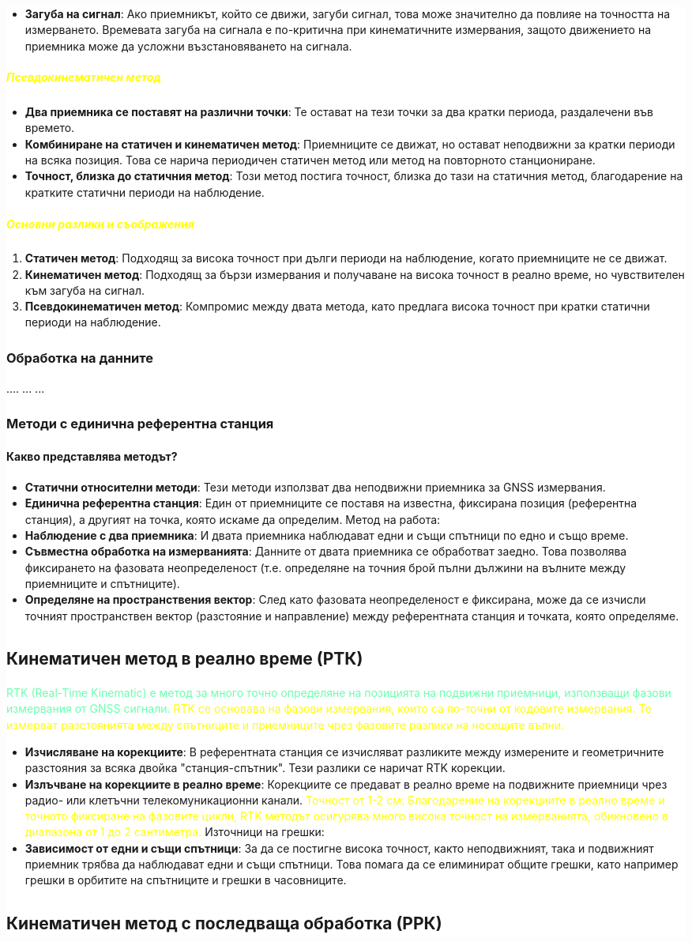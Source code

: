 - **Загуба на сигнал**: Ако приемникът, който се движи, загуби сигнал, това може значително да повлияе на точността на измерването. Времевата загуба на сигнала е по-критична при кинематичните измервания, защото движението на приемника може да усложни възстановяването на сигнала.
##### <span style="color:rgb(255, 255, 0)">Псевдокинематичен метод</span>
- **Два приемника се поставят на различни точки**: Те остават на тези точки за два кратки периода, раздалечени във времето.
- **Комбиниране на статичен и кинематичен метод**: Приемниците се движат, но остават неподвижни за кратки периоди на всяка позиция. Това се нарича периодичен статичен метод или метод на повторното станциониране.
- **Точност, близка до статичния метод**: Този метод постига точност, близка до тази на статичния метод, благодарение на кратките статични периоди на наблюдение.
##### <span style="color:rgb(255, 255, 0)">Основни разлики и съображения</span>
1. **Статичен метод**: Подходящ за висока точност при дълги периоди на наблюдение, когато приемниците не се движат.
2. **Кинематичен метод**: Подходящ за бързи измервания и получаване на висока точност в реално време, но чувствителен към загуба на сигнал.
3. **Псевдокинематичен метод**: Компромис между двата метода, като предлага висока точност при кратки статични периоди на наблюдение.
### Обработка на данните
....
...
...
### Методи с единична референтна станция

#### Какво представлява методът?

- **Статични относителни методи**: Тези методи използват два неподвижни приемника за GNSS измервания.
- **Единична референтна станция**: Един от приемниците се поставя на известна, фиксирана позиция (референтна станция), а другият на точка, която искаме да определим.
Метод на работа:
- **Наблюдение с два приемника**: И двата приемника наблюдават едни и същи спътници по едно и също време.
- **Съвместна обработка на измерванията**: Данните от двата приемника се обработват заедно. Това позволява фиксирането на фазовата неопределеност (т.е. определяне на точния брой пълни дължини на вълните между приемниците и спътниците).
- **Определяне на пространствения вектор**: След като фазовата неопределеност е фиксирана, може да се изчисли точният пространствен вектор (разстояние и направление) между референтната станция и точката, която определяме.
## Кинематичен метод в реално време (РТК)

<span style="color:rgb(107, 255, 174)">RTK (Real-Time Kinematic) е метод за много точно определяне на позицията на подвижни приемници, използващи фазови измервания от GNSS сигнали.</span>
<span style="color:rgb(255, 255, 0)">RTK се основава на фазови измервания, които са по-точни от кодовите измервания. Те измерват разстоянията между спътниците и приемниците чрез фазовите разлики на носещите вълни.</span>
- **Изчисляване на корекциите**: В референтната станция се изчисляват разликите между измерените и геометричните разстояния за всяка двойка "станция-спътник". Тези разлики се наричат RTK корекции.
- **Излъчване на корекциите в реално време**: Корекциите се предават в реално време на подвижните приемници чрез радио- или клетъчни телекомуникационни канали.
<span style="color:rgb(255, 255, 0)">Точност от 1-2 см: Благодарение на корекциите в реално време и точното фиксиране на фазовите цикли, RTK методът осигурява много висока точност на измерванията, обикновено в диапазона от 1 до 2 сантиметра.</span>
Източници на грешки:
- **Зависимост от едни и същи спътници**: За да се постигне висока точност, както неподвижният, така и подвижният приемник трябва да наблюдават едни и същи спътници. Това помага да се елиминират общите грешки, като например грешки в орбитите на спътниците и грешки в часовниците.
## Кинематичен метод с последваща обработка (РРК)
